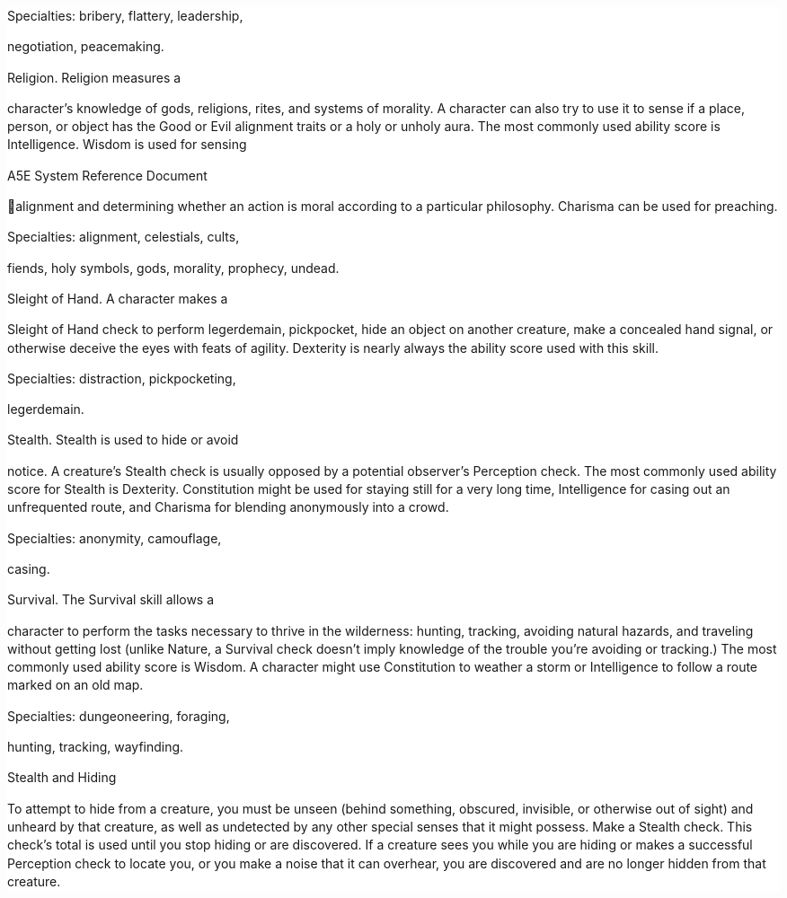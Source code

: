 Specialties: bribery, flattery, leadership,

negotiation, peacemaking.

Religion. Religion measures a

character’s knowledge of gods, religions, rites, and systems of morality. A character can also try to use it to sense if a place, person, or object has the Good or Evil alignment traits or a holy or unholy aura. The most commonly used ability score is Intelligence. Wisdom is used for sensing

A5E System Reference Document

alignment and determining whether an action is moral according to a particular philosophy. Charisma can be used for preaching.

Specialties: alignment, celestials, cults,

fiends, holy symbols, gods, morality, prophecy, undead.

Sleight of Hand. A character makes a

Sleight of Hand check to perform legerdemain, pickpocket, hide an object on another creature, make a concealed hand signal, or otherwise deceive the eyes with feats of agility. Dexterity is nearly always the ability score used with this skill.

Specialties: distraction, pickpocketing,

legerdemain.

Stealth. Stealth is used to hide or avoid

notice. A creature’s Stealth check is usually opposed by a potential observer’s Perception check. The most commonly used ability score for Stealth is Dexterity. Constitution might be used for staying still for a very long time, Intelligence for casing out an unfrequented route, and Charisma for blending anonymously into a crowd.

Specialties: anonymity, camouflage,

casing.

Survival. The Survival skill allows a

character to perform the tasks necessary to thrive in the wilderness: hunting, tracking, avoiding natural hazards, and traveling without getting lost (unlike Nature, a Survival check doesn’t imply knowledge of the trouble you’re avoiding or tracking.) The most commonly used ability score is Wisdom. A character might use Constitution to weather a storm or Intelligence to follow a route marked on an old map.

Specialties: dungeoneering, foraging,

hunting, tracking, wayfinding.

Stealth and Hiding

To attempt to hide from a creature, you must be unseen (behind something, obscured, invisible, or otherwise out of sight) and unheard by that creature, as well as undetected by any other special senses that it might possess. Make a Stealth check. This check’s total is used until you stop hiding or are discovered. If a creature sees you while you are hiding or makes a successful Perception check to locate you, or you make a noise that it can overhear, you are discovered and are no longer hidden from that creature.
